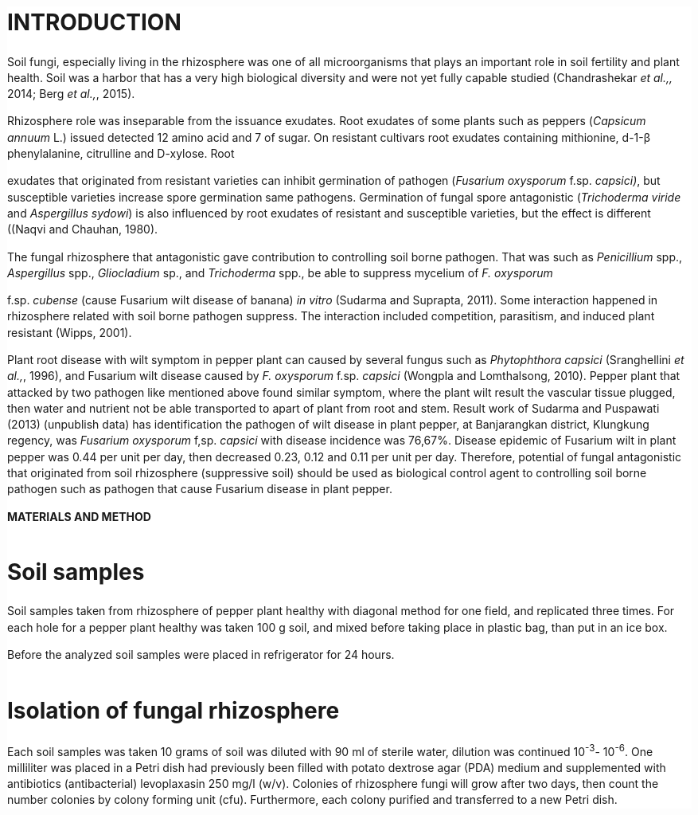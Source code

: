 <h1><a name="bookmark2"></a><span class="font5" style="font-weight:bold;"><a name="bookmark3"></a>INTRODUCTION</span></h1>
<p><span class="font5">Soil fungi, especially living in the rhizosphere was one of all microorganisms that plays an important role in soil fertility and plant health. Soil was a harbor that has a very high biological diversity and were not yet fully capable studied (Chandrashekar </span><span class="font5" style="font-style:italic;">et al.,,</span><span class="font5"> 2014; Berg </span><span class="font5" style="font-style:italic;">et al.,</span><span class="font5">, 2015).</span></p>
<p><span class="font5">Rhizosphere role was inseparable from the issuance exudates. Root exudates of some plants such as peppers (</span><span class="font5" style="font-style:italic;">Capsicum annuum</span><span class="font5"> L.) issued detected 12 amino acid and 7 of sugar. On resistant cultivars root exudates containing mithionine, d-1-β phenylalanine, citrulline and D-xylose. Root</span></p>
<p><span class="font5">exudates that originated from resistant varieties can inhibit germination of pathogen (</span><span class="font5" style="font-style:italic;">Fusarium oxysporum</span><span class="font5"> f.sp. </span><span class="font5" style="font-style:italic;">capsici)</span><span class="font5">, but susceptible varieties increase spore germination same pathogens. Germination of fungal spore antagonistic (</span><span class="font5" style="font-style:italic;">Trichoderma viride</span><span class="font5"> and </span><span class="font5" style="font-style:italic;">Aspergillus sydowi</span><span class="font5">) is also influenced by root exudates of resistant and susceptible varieties, but the effect is different ((Naqvi and Chauhan, 1980).</span></p>
<p><span class="font5">The fungal rhizosphere that antagonistic gave contribution to controlling soil borne pathogen. That was such as </span><span class="font5" style="font-style:italic;">Penicillium</span><span class="font5"> spp., </span><span class="font5" style="font-style:italic;">Aspergillus</span><span class="font5"> spp., </span><span class="font5" style="font-style:italic;">Gliocladium</span><span class="font5"> sp., and </span><span class="font5" style="font-style:italic;">Trichoderma</span><span class="font5"> spp., be able to suppress mycelium of </span><span class="font5" style="font-style:italic;">F. oxysporum</span></p>
<p><span class="font5">f.sp. </span><span class="font5" style="font-style:italic;">cubense</span><span class="font5"> (cause Fusarium wilt disease of banana) </span><span class="font5" style="font-style:italic;">in vitro</span><span class="font5"> (Sudarma and Suprapta, 2011). Some interaction happened in rhizosphere related with soil borne pathogen suppress. The interaction included competition, parasitism, and induced plant resistant (Wipps, 2001).</span></p>
<p><span class="font5">Plant root disease with wilt symptom in pepper plant can caused by several fungus such as </span><span class="font5" style="font-style:italic;">Phytophthora capsici</span><span class="font5"> (Sranghellini </span><span class="font5" style="font-style:italic;">et al.,</span><span class="font5">, 1996), and Fusarium wilt disease caused by </span><span class="font5" style="font-style:italic;">F. oxysporum</span><span class="font5"> f.sp. </span><span class="font5" style="font-style:italic;">capsici</span><span class="font5"> (Wongpla and Lomthalsong, 2010). Pepper plant that attacked by two pathogen like mentioned above found similar symptom, where the plant wilt result the vascular tissue plugged, then water and nutrient not be able transported to apart of plant from root and stem. Result work of Sudarma and Puspawati (2013) (unpublish data) has identification the pathogen of wilt disease in plant pepper, at Banjarangkan district, Klungkung regency, was </span><span class="font5" style="font-style:italic;">Fusarium oxysporum</span><span class="font5"> f,sp. </span><span class="font5" style="font-style:italic;">capsici</span><span class="font5"> with disease incidence was 76,67%. Disease epidemic of Fusarium wilt in plant pepper was 0.44 per unit per day, then decreased 0.23, 0.12 and 0.11 per unit per day. Therefore, potential of fungal antagonistic that originated from soil rhizosphere (suppressive soil) should be used as biological control agent to controlling soil borne pathogen such as pathogen that cause Fusarium disease in plant pepper.</span></p>
<p><span class="font5" style="font-weight:bold;">MATERIALS AND METHOD</span></p>
<h1><a name="bookmark4"></a><span class="font5" style="font-weight:bold;"><a name="bookmark5"></a>Soil samples</span></h1>
<p><span class="font5">Soil samples taken from rhizosphere of pepper plant healthy with diagonal method for one field, and replicated three times. For each hole for a pepper plant healthy was taken 100 g soil, and mixed before taking place in plastic bag, than put in an ice box.</span></p>
<p><span class="font5">Before the analyzed soil samples were placed in refrigerator for 24 hours.</span></p>
<h1><a name="bookmark6"></a><span class="font5" style="font-weight:bold;"><a name="bookmark7"></a>Isolation of fungal rhizosphere</span></h1>
<p><span class="font5">Each soil samples was taken 10 grams of soil was diluted with 90 ml of sterile water, dilution was continued 10<sup>-3</sup>- 10<sup>-6</sup>. One milliliter was placed in a Petri dish had previously been filled with potato dextrose agar (PDA) medium and supplemented with antibiotics (antibacterial) levoplaxasin 250 mg/l (w/v). Colonies of rhizosphere fungi will grow after two days, then count the number colonies by colony forming unit (cfu). Furthermore, each colony purified and transferred to a new Petri dish.</span></p>